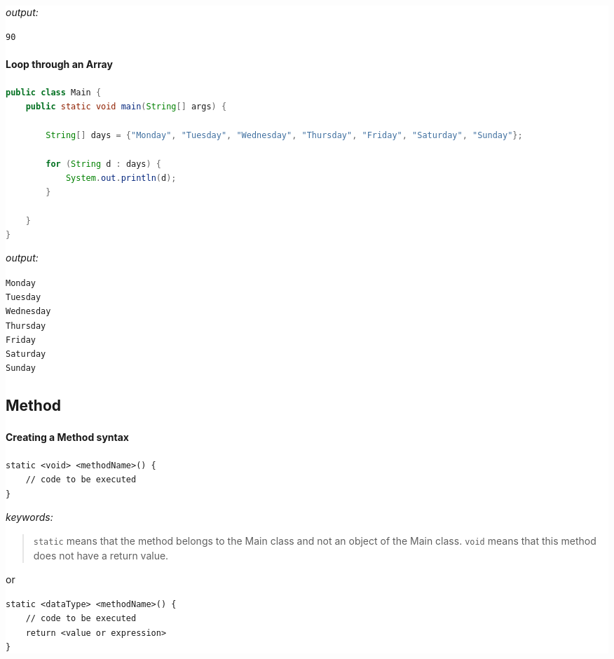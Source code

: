 _output:_
```
90
```

#### Loop through an Array

```java
public class Main {
    public static void main(String[] args) {

        String[] days = {"Monday", "Tuesday", "Wednesday", "Thursday", "Friday", "Saturday", "Sunday"};

        for (String d : days) {
            System.out.println(d);
        }
        
    }
}
```

_output:_
```
Monday
Tuesday
Wednesday
Thursday
Friday
Saturday
Sunday
```

## Method

#### Creating a Method syntax

```
static <void> <methodName>() {
    // code to be executed    
}
```

_keywords:_
> `static` means that the method belongs to the Main class and not an object of the Main class.
> `void` means that this method does not have a return value.

or

```
static <dataType> <methodName>() {
    // code to be executed  
    return <value or expression>  
}
```
